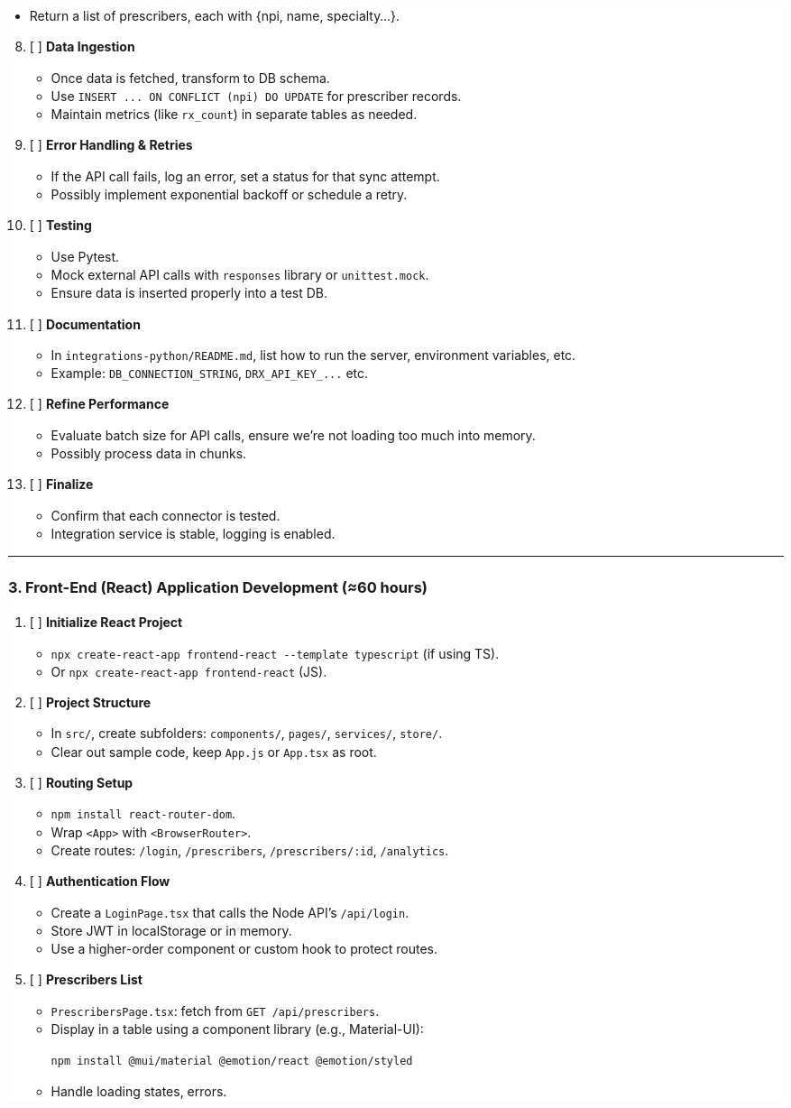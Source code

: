    - Return a list of prescribers, each with {npi, name, specialty…}.

8. [ ] **Data Ingestion**  
   - Once data is fetched, transform to DB schema.  
   - Use `INSERT ... ON CONFLICT (npi) DO UPDATE` for prescriber records.  
   - Maintain metrics (like `rx_count`) in separate tables as needed.

9. [ ] **Error Handling & Retries**  
   - If the API call fails, log an error, set a status for that sync attempt.  
   - Possibly implement exponential backoff or schedule a retry.

10. [ ] **Testing**  
    - Use Pytest.  
    - Mock external API calls with `responses` library or `unittest.mock`.  
    - Ensure data is inserted properly into a test DB.

11. [ ] **Documentation**  
    - In `integrations-python/README.md`, list how to run the server, environment variables, etc.  
    - Example: `DB_CONNECTION_STRING`, `DRX_API_KEY_...` etc.

12. [ ] **Refine Performance**  
    - Evaluate batch size for API calls, ensure we’re not loading too much into memory.  
    - Possibly process data in chunks.

13. [ ] **Finalize**  
    - Confirm that each connector is tested.  
    - Integration service is stable, logging is enabled.

---

### 3. Front-End (React) Application Development (≈60 hours)

1. [ ] **Initialize React Project**  
   - `npx create-react-app frontend-react --template typescript` (if using TS).  
   - Or `npx create-react-app frontend-react` (JS).

2. [ ] **Project Structure**  
   - In `src/`, create subfolders: `components/`, `pages/`, `services/`, `store/`.  
   - Clear out sample code, keep `App.js` or `App.tsx` as root.

3. [ ] **Routing Setup**  
   - `npm install react-router-dom`.  
   - Wrap `<App>` with `<BrowserRouter>`.  
   - Create routes: `/login`, `/prescribers`, `/prescribers/:id`, `/analytics`.

4. [ ] **Authentication Flow**  
   - Create a `LoginPage.tsx` that calls the Node API’s `/api/login`.  
   - Store JWT in localStorage or in memory.  
   - Use a higher-order component or custom hook to protect routes.

5. [ ] **Prescribers List**  
   - `PrescribersPage.tsx`: fetch from `GET /api/prescribers`.  
   - Display in a table using a component library (e.g., Material-UI):
     ```bash
     npm install @mui/material @emotion/react @emotion/styled
     ```
   - Handle loading states, errors.

